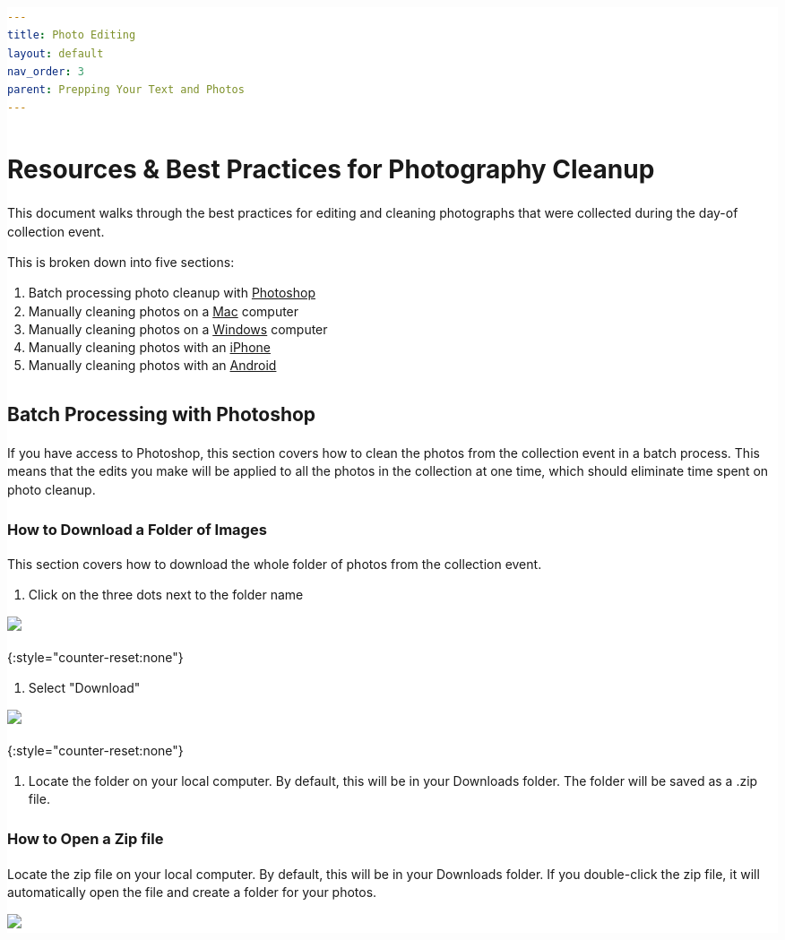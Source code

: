 ```yaml
---
title: Photo Editing
layout: default
nav_order: 3
parent: Prepping Your Text and Photos
---
```



# Resources & Best Practices for Photography Cleanup

This document walks through the best practices for editing and cleaning photographs that were collected during the day-of collection event.  

This is broken down into five sections: 

1. Batch processing photo cleanup with [Photoshop](#batch-processing-with-photoshop)
1. Manually cleaning photos on a [Mac](#photo-cleanup-on-a-mac-computer) computer
1. Manually cleaning photos on a [Windows](#photo-cleanup-on-a-windows-computer) computer
1. Manually cleaning photos with an [iPhone](#photo-cleanup-with-an-iphone)
1. Manually cleaning photos with an [Android](#photo-cleanup-with-an-android)

## Batch Processing with Photoshop

If you have access to Photoshop, this section covers how to clean the photos from the collection event in a batch process. This means that the edits you make will be applied to all the photos in the collection at one time, which should eliminate time spent on photo cleanup.  

### How to Download a Folder of Images 

This section covers how to download the whole folder of photos from the collection event. 

1. Click on the three dots next to the folder name 

![]({{site.url}}{{site.baseurl}}{{site.imageurl}}/postEvent/photo/download1.png)

{:style="counter-reset:none"}
1. Select "Download"

![]({{site.url}}{{site.baseurl}}{{site.imageurl}}/postEvent/photo/download2.png)

{:style="counter-reset:none"}
1. Locate the folder on your local computer. By default, this will be in your Downloads folder. The folder will be saved as a .zip file.

### How to Open a Zip file

Locate the zip file on your local computer. By default, this will be in your Downloads folder. If you double-click the zip file, it will automatically open the file and create a folder for your photos. 

![]({{site.url}}{{site.baseurl}}{{site.imageurl}}/postEvent/photo/macZip1.png)
